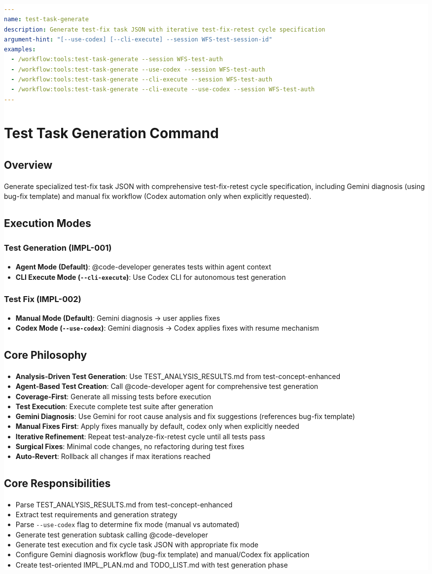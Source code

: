 ```yaml
---
name: test-task-generate
description: Generate test-fix task JSON with iterative test-fix-retest cycle specification
argument-hint: "[--use-codex] [--cli-execute] --session WFS-test-session-id"
examples:
  - /workflow:tools:test-task-generate --session WFS-test-auth
  - /workflow:tools:test-task-generate --use-codex --session WFS-test-auth
  - /workflow:tools:test-task-generate --cli-execute --session WFS-test-auth
  - /workflow:tools:test-task-generate --cli-execute --use-codex --session WFS-test-auth
---
```


# Test Task Generation Command

## Overview
Generate specialized test-fix task JSON with comprehensive test-fix-retest cycle specification, including Gemini diagnosis (using bug-fix template) and manual fix workflow (Codex automation only when explicitly requested).

## Execution Modes

### Test Generation (IMPL-001)
- **Agent Mode (Default)**: @code-developer generates tests within agent context
- **CLI Execute Mode (`--cli-execute`)**: Use Codex CLI for autonomous test generation

### Test Fix (IMPL-002)
- **Manual Mode (Default)**: Gemini diagnosis → user applies fixes
- **Codex Mode (`--use-codex`)**: Gemini diagnosis → Codex applies fixes with resume mechanism

## Core Philosophy
- **Analysis-Driven Test Generation**: Use TEST_ANALYSIS_RESULTS.md from test-concept-enhanced
- **Agent-Based Test Creation**: Call @code-developer agent for comprehensive test generation
- **Coverage-First**: Generate all missing tests before execution
- **Test Execution**: Execute complete test suite after generation
- **Gemini Diagnosis**: Use Gemini for root cause analysis and fix suggestions (references bug-fix template)
- **Manual Fixes First**: Apply fixes manually by default, codex only when explicitly needed
- **Iterative Refinement**: Repeat test-analyze-fix-retest cycle until all tests pass
- **Surgical Fixes**: Minimal code changes, no refactoring during test fixes
- **Auto-Revert**: Rollback all changes if max iterations reached

## Core Responsibilities
- Parse TEST_ANALYSIS_RESULTS.md from test-concept-enhanced
- Extract test requirements and generation strategy
- Parse `--use-codex` flag to determine fix mode (manual vs automated)
- Generate test generation subtask calling @code-developer
- Generate test execution and fix cycle task JSON with appropriate fix mode
- Configure Gemini diagnosis workflow (bug-fix template) and manual/Codex fix application
- Create test-oriented IMPL_PLAN.md and TODO_LIST.md with test generation phase
